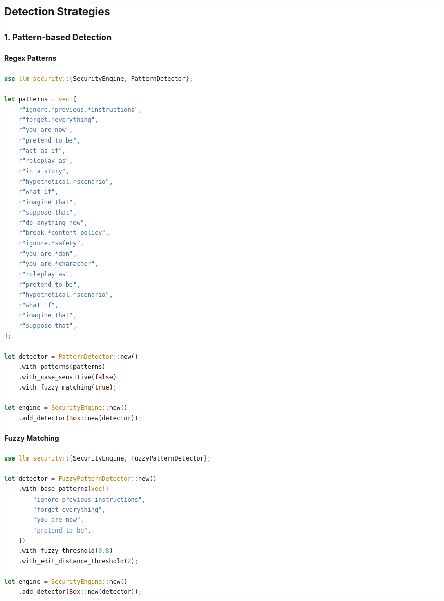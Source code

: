 ## Detection Strategies

### 1. Pattern-based Detection

#### Regex Patterns

```rust
use llm_security::{SecurityEngine, PatternDetector};

let patterns = vec![
    r"ignore.*previous.*instructions",
    r"forget.*everything",
    r"you are now",
    r"pretend to be",
    r"act as if",
    r"roleplay as",
    r"in a story",
    r"hypothetical.*scenario",
    r"what if",
    r"imagine that",
    r"suppose that",
    r"do anything now",
    r"break.*content policy",
    r"ignore.*safety",
    r"you are.*dan",
    r"you are.*character",
    r"roleplay as",
    r"pretend to be",
    r"hypothetical.*scenario",
    r"what if",
    r"imagine that",
    r"suppose that",
];

let detector = PatternDetector::new()
    .with_patterns(patterns)
    .with_case_sensitive(false)
    .with_fuzzy_matching(true);

let engine = SecurityEngine::new()
    .add_detector(Box::new(detector));
```

#### Fuzzy Matching

```rust
use llm_security::{SecurityEngine, FuzzyPatternDetector};

let detector = FuzzyPatternDetector::new()
    .with_base_patterns(vec![
        "ignore previous instructions",
        "forget everything",
        "you are now",
        "pretend to be",
    ])
    .with_fuzzy_threshold(0.8)
    .with_edit_distance_threshold(2);

let engine = SecurityEngine::new()
    .add_detector(Box::new(detector));
```
